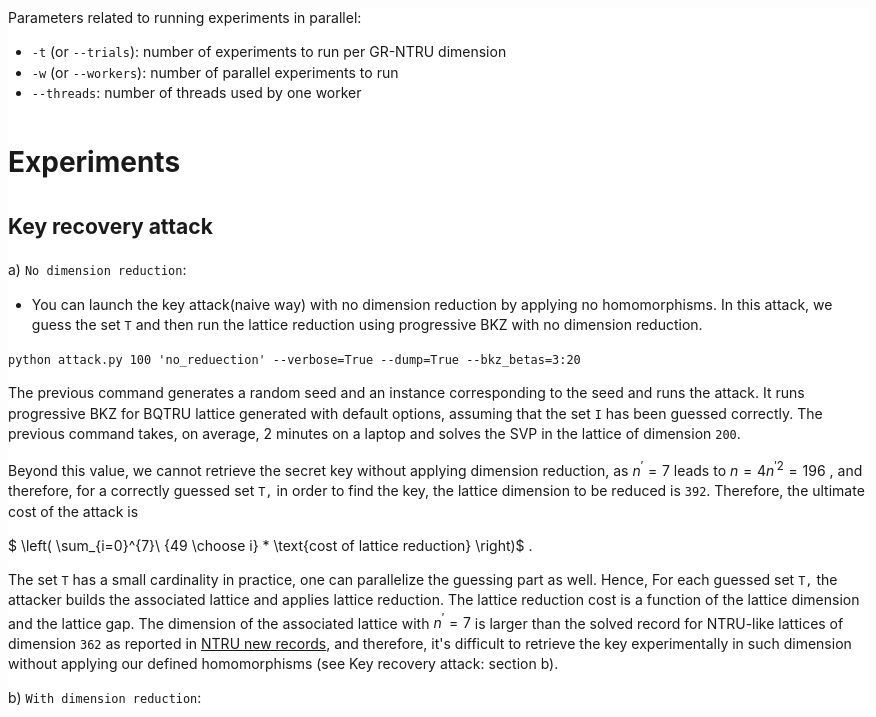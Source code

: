 Parameters related to running experiments in parallel: 
* `-t` (or `--trials`): number of experiments to run per GR-NTRU dimension 
* `-w` (or `--workers`): number of parallel experiments to run
* `--threads`: number of threads used by one worker


# Experiments

## Key recovery attack

a) `No dimension reduction`:

* You can launch the key attack(naive way) with no dimension reduction by applying no homomorphisms.
In this attack, we guess the set `T` and then run the lattice reduction using progressive BKZ with no dimension
reduction.

```
python attack.py 100 'no_reduection' --verbose=True --dump=True --bkz_betas=3:20
```

The previous command generates a random seed and an instance corresponding to the seed and runs the attack.
It runs progressive BKZ for BQTRU lattice generated with default options, assuming that the set `I` has 
been guessed correctly.
The previous command takes, on average, 2 minutes on a laptop and solves the SVP in the lattice of dimension `200`.

Beyond this value, we cannot retrieve the secret key without applying dimension reduction,
as 
$n^\prime=7$
leads to
$n=4{n^\prime}^2=196$
, and therefore, for a correctly guessed set `T,` in order to find the key,
the lattice dimension to be reduced is `392`. Therefore, the ultimate cost of the attack is 

$ \left( \sum_{i=0}^{7}\ {49 \choose i} * \text{cost of lattice reduction} \right)$
.


The set `T` has a small cardinality in practice, one can parallelize the guessing part as well. 
Hence, For each guessed set `T,`  the attacker builds the associated lattice
and applies lattice reduction.
The lattice reduction cost is a function of the lattice dimension and the lattice gap.
The dimension of the associated lattice with
$n^\prime=7$
is larger than the solved record for NTRU-like lattices of dimension `362` as 
reported in [NTRU new records](https://eprint.iacr.org/2023/582.pdf), and therefore, it's difficult to retrieve the key experimentally
in such dimension without applying our defined homomorphisms (see Key recovery attack: section b).


b) `With dimension reduction`:
